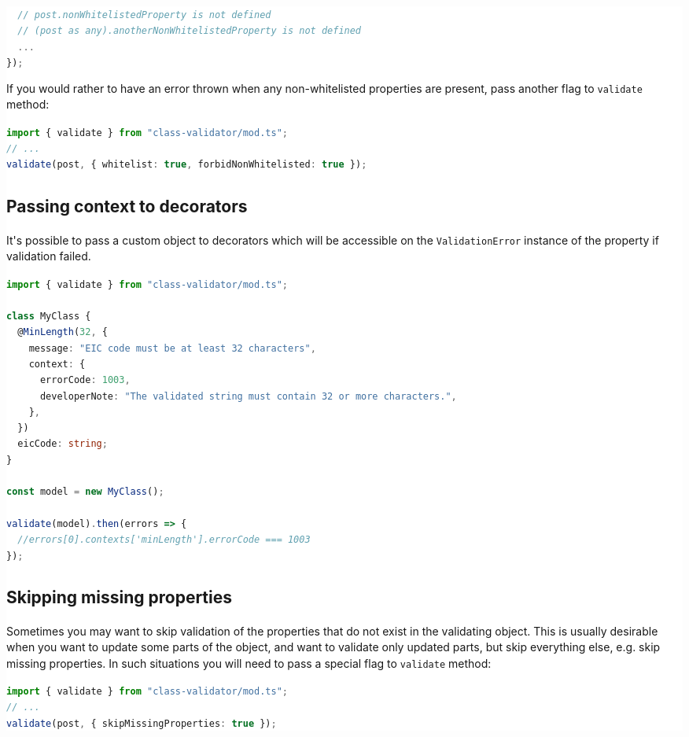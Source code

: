 ```typescript
  // post.nonWhitelistedProperty is not defined
  // (post as any).anotherNonWhitelistedProperty is not defined
  ...
});
```

If you would rather to have an error thrown when any non-whitelisted properties
are present, pass another flag to `validate` method:

```typescript
import { validate } from "class-validator/mod.ts";
// ...
validate(post, { whitelist: true, forbidNonWhitelisted: true });
```

## Passing context to decorators

It's possible to pass a custom object to decorators which will be accessible on
the `ValidationError` instance of the property if validation failed.

```ts
import { validate } from "class-validator/mod.ts";

class MyClass {
  @MinLength(32, {
    message: "EIC code must be at least 32 characters",
    context: {
      errorCode: 1003,
      developerNote: "The validated string must contain 32 or more characters.",
    },
  })
  eicCode: string;
}

const model = new MyClass();

validate(model).then(errors => {
  //errors[0].contexts['minLength'].errorCode === 1003
});
```

## Skipping missing properties

Sometimes you may want to skip validation of the properties that do not exist in
the validating object. This is usually desirable when you want to update some
parts of the object, and want to validate only updated parts, but skip
everything else, e.g. skip missing properties. In such situations you will need
to pass a special flag to `validate` method:

```typescript
import { validate } from "class-validator/mod.ts";
// ...
validate(post, { skipMissingProperties: true });
```


[1]: https://github.com/validatorjs/validator-deno
[2]: https://github.com/pleerock/typedi
[3]: CHANGELOG.md